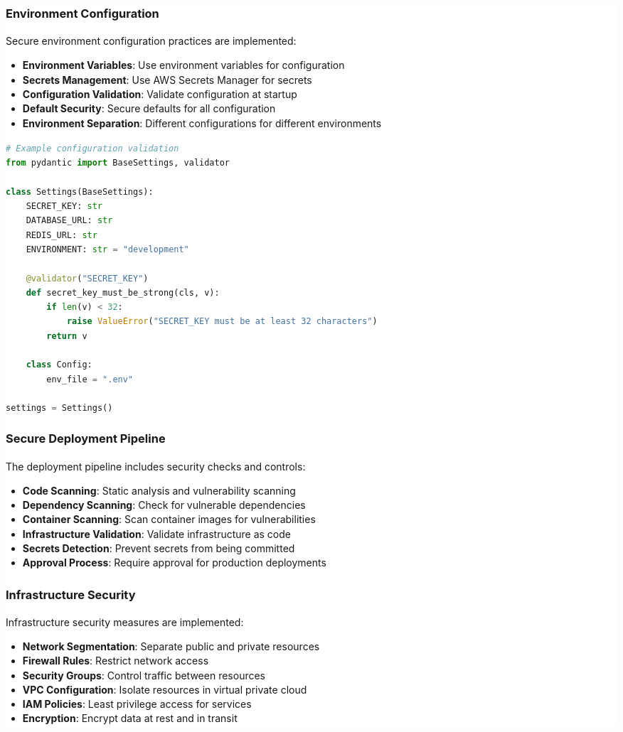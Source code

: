 ### Environment Configuration

Secure environment configuration practices are implemented:

- **Environment Variables**: Use environment variables for configuration
- **Secrets Management**: Use AWS Secrets Manager for secrets
- **Configuration Validation**: Validate configuration at startup
- **Default Security**: Secure defaults for all configuration
- **Environment Separation**: Different configurations for different environments

```python
# Example configuration validation
from pydantic import BaseSettings, validator

class Settings(BaseSettings):
    SECRET_KEY: str
    DATABASE_URL: str
    REDIS_URL: str
    ENVIRONMENT: str = "development"
    
    @validator("SECRET_KEY")
    def secret_key_must_be_strong(cls, v):
        if len(v) < 32:
            raise ValueError("SECRET_KEY must be at least 32 characters")
        return v
    
    class Config:
        env_file = ".env"

settings = Settings()
```

### Secure Deployment Pipeline

The deployment pipeline includes security checks and controls:

- **Code Scanning**: Static analysis and vulnerability scanning
- **Dependency Scanning**: Check for vulnerable dependencies
- **Container Scanning**: Scan container images for vulnerabilities
- **Infrastructure Validation**: Validate infrastructure as code
- **Secrets Detection**: Prevent secrets from being committed
- **Approval Process**: Require approval for production deployments

### Infrastructure Security

Infrastructure security measures are implemented:

- **Network Segmentation**: Separate public and private resources
- **Firewall Rules**: Restrict network access
- **Security Groups**: Control traffic between resources
- **VPC Configuration**: Isolate resources in virtual private cloud
- **IAM Policies**: Least privilege access for services
- **Encryption**: Encrypt data at rest and in transit
